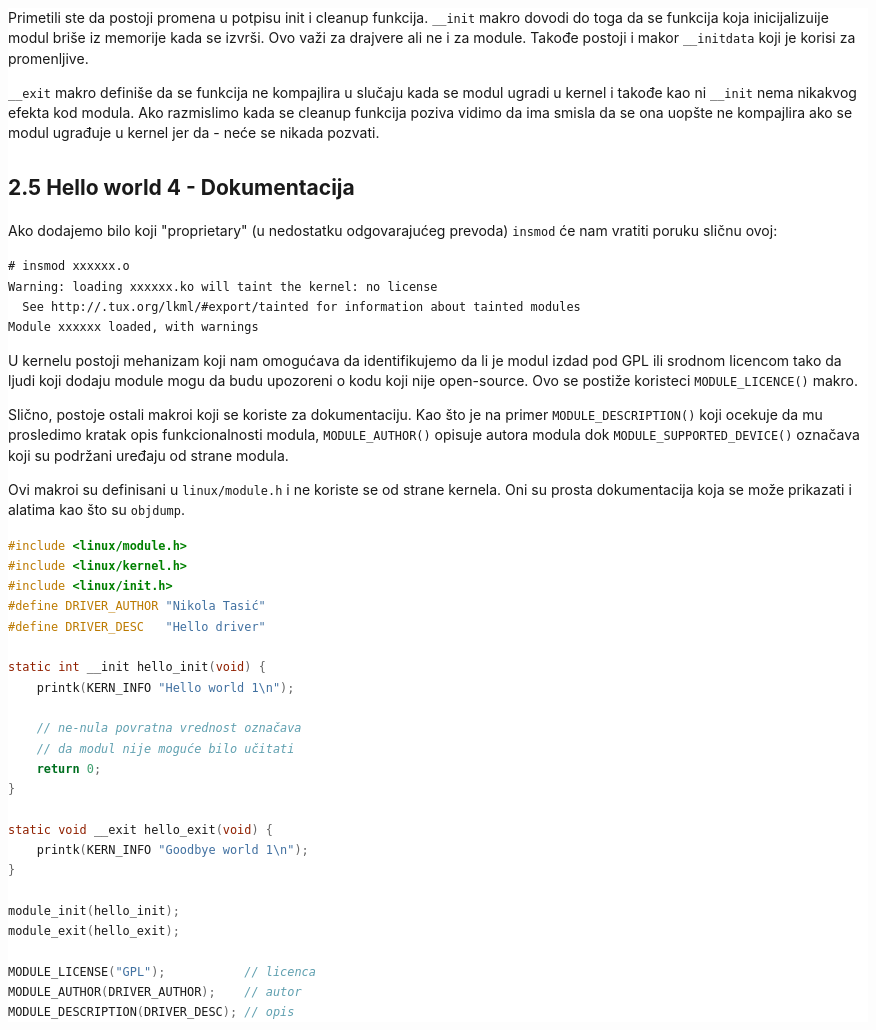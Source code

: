 Primetili ste da postoji promena u potpisu init i cleanup funkcija. `__init` makro dovodi do toga da se funkcija koja inicijalizuije modul briše iz memorije kada se izvrši. Ovo važi za drajvere ali ne i za module. Takođe postoji i makor `__initdata` koji je korisi za promenljive.

`__exit` makro definiše da se funkcija ne kompajlira u slučaju kada se modul ugradi u kernel i takođe kao ni `__init` nema nikakvog efekta kod modula. Ako razmislimo kada se cleanup funkcija poziva vidimo da ima smisla da se ona uopšte ne kompajlira ako se modul ugrađuje u kernel jer da - neće se nikada pozvati.

## 2.5 Hello world 4 - Dokumentacija

Ako dodajemo bilo koji "proprietary" (u nedostatku odgovarajućeg prevoda) `insmod` će nam vratiti poruku sličnu ovoj:

```
# insmod xxxxxx.o
Warning: loading xxxxxx.ko will taint the kernel: no license
  See http://.tux.org/lkml/#export/tainted for information about tainted modules
Module xxxxxx loaded, with warnings
```
U kernelu postoji mehanizam koji nam omogućava da identifikujemo da li je modul izdad pod GPL ili srodnom licencom tako da ljudi koji dodaju module mogu da budu upozoreni o kodu koji nije open-source. Ovo se postiže koristeci `MODULE_LICENCE()` makro.

Slično, postoje ostali makroi koji se koriste za dokumentaciju. Kao što je na primer `MODULE_DESCRIPTION()` koji ocekuje da mu prosledimo kratak opis funkcionalnosti modula, `MODULE_AUTHOR()` opisuje autora modula dok `MODULE_SUPPORTED_DEVICE()` označava koji su podržani uređaju od strane modula.

Ovi makroi su definisani u `linux/module.h` i ne koriste se od strane kernela. Oni su prosta dokumentacija koja se može prikazati i alatima kao što su `objdump`.


```c
#include <linux/module.h>
#include <linux/kernel.h>
#include <linux/init.h>
#define DRIVER_AUTHOR "Nikola Tasić"
#define DRIVER_DESC   "Hello driver"

static int __init hello_init(void) {
	printk(KERN_INFO "Hello world 1\n");

	// ne-nula povratna vrednost označava
	// da modul nije moguće bilo učitati
	return 0;
}

static void __exit hello_exit(void) {
	printk(KERN_INFO "Goodbye world 1\n");
}

module_init(hello_init);
module_exit(hello_exit);

MODULE_LICENSE("GPL");           // licenca
MODULE_AUTHOR(DRIVER_AUTHOR);    // autor
MODULE_DESCRIPTION(DRIVER_DESC); // opis

```
